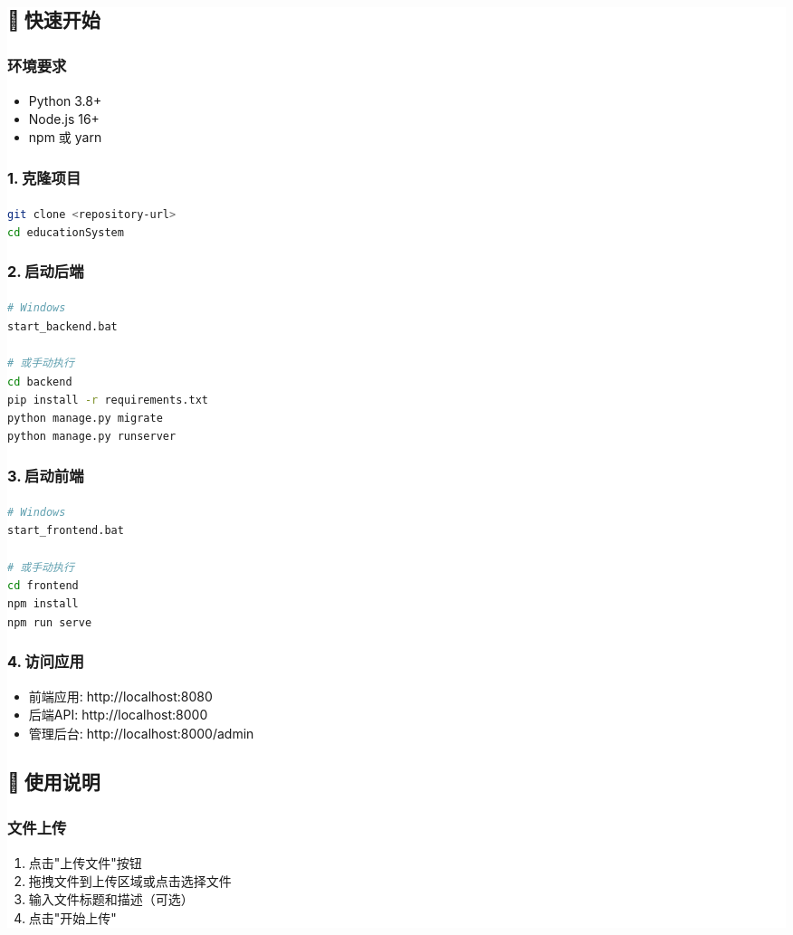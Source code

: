 ## 🚀 快速开始

### 环境要求
- Python 3.8+
- Node.js 16+
- npm 或 yarn

### 1. 克隆项目
```bash
git clone <repository-url>
cd educationSystem
```

### 2. 启动后端
```bash
# Windows
start_backend.bat

# 或手动执行
cd backend
pip install -r requirements.txt
python manage.py migrate
python manage.py runserver
```

### 3. 启动前端
```bash
# Windows
start_frontend.bat

# 或手动执行
cd frontend
npm install
npm run serve
```

### 4. 访问应用
- 前端应用: http://localhost:8080
- 后端API: http://localhost:8000
- 管理后台: http://localhost:8000/admin

## 📖 使用说明

### 文件上传
1. 点击"上传文件"按钮
2. 拖拽文件到上传区域或点击选择文件
3. 输入文件标题和描述（可选）
4. 点击"开始上传"

